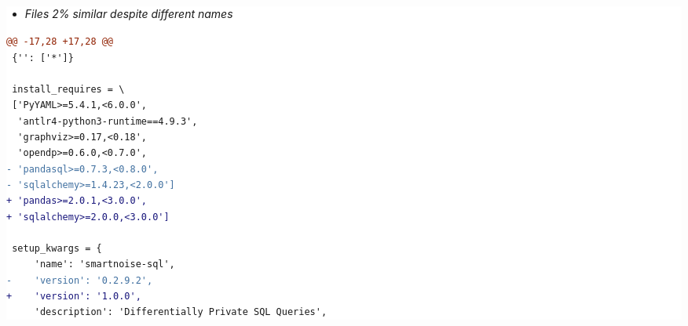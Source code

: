  * *Files 2% similar despite different names*

```diff
@@ -17,28 +17,28 @@
 {'': ['*']}
 
 install_requires = \
 ['PyYAML>=5.4.1,<6.0.0',
  'antlr4-python3-runtime==4.9.3',
  'graphviz>=0.17,<0.18',
  'opendp>=0.6.0,<0.7.0',
- 'pandasql>=0.7.3,<0.8.0',
- 'sqlalchemy>=1.4.23,<2.0.0']
+ 'pandas>=2.0.1,<3.0.0',
+ 'sqlalchemy>=2.0.0,<3.0.0']
 
 setup_kwargs = {
     'name': 'smartnoise-sql',
-    'version': '0.2.9.2',
+    'version': '1.0.0',
     'description': 'Differentially Private SQL Queries',
```